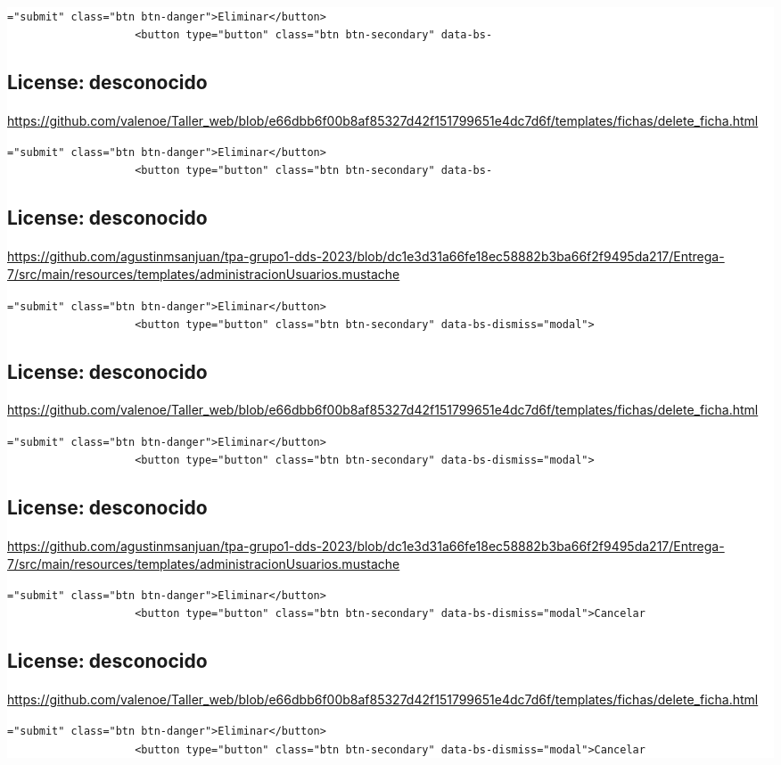 ```
="submit" class="btn btn-danger">Eliminar</button>
                    <button type="button" class="btn btn-secondary" data-bs-
```


## License: desconocido
https://github.com/valenoe/Taller_web/blob/e66dbb6f00b8af85327d42f151799651e4dc7d6f/templates/fichas/delete_ficha.html

```
="submit" class="btn btn-danger">Eliminar</button>
                    <button type="button" class="btn btn-secondary" data-bs-
```


## License: desconocido
https://github.com/agustinmsanjuan/tpa-grupo1-dds-2023/blob/dc1e3d31a66fe18ec58882b3ba66f2f9495da217/Entrega-7/src/main/resources/templates/administracionUsuarios.mustache

```
="submit" class="btn btn-danger">Eliminar</button>
                    <button type="button" class="btn btn-secondary" data-bs-dismiss="modal">
```


## License: desconocido
https://github.com/valenoe/Taller_web/blob/e66dbb6f00b8af85327d42f151799651e4dc7d6f/templates/fichas/delete_ficha.html

```
="submit" class="btn btn-danger">Eliminar</button>
                    <button type="button" class="btn btn-secondary" data-bs-dismiss="modal">
```


## License: desconocido
https://github.com/agustinmsanjuan/tpa-grupo1-dds-2023/blob/dc1e3d31a66fe18ec58882b3ba66f2f9495da217/Entrega-7/src/main/resources/templates/administracionUsuarios.mustache

```
="submit" class="btn btn-danger">Eliminar</button>
                    <button type="button" class="btn btn-secondary" data-bs-dismiss="modal">Cancelar
```


## License: desconocido
https://github.com/valenoe/Taller_web/blob/e66dbb6f00b8af85327d42f151799651e4dc7d6f/templates/fichas/delete_ficha.html

```
="submit" class="btn btn-danger">Eliminar</button>
                    <button type="button" class="btn btn-secondary" data-bs-dismiss="modal">Cancelar
```
